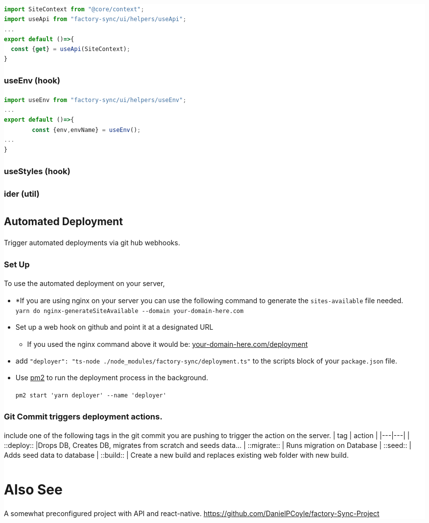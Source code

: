 ```jsx
import SiteContext from "@core/context";
import useApi from "factory-sync/ui/helpers/useApi";
...
export default ()=>{
  const {get} = useApi(SiteContext);
}
```
### useEnv (hook)
```jsx
import useEnv from "factory-sync/ui/helpers/useEnv";
...
export default ()=>{
        const {env,envName} = useEnv();
...
}

```
### useStyles (hook)
```jsx

```

### ider (util)

## Automated Deployment
Trigger automated deployments via git hub webhooks. 

### Set Up
To use the automated deployment on your server,
- \*If you are using nginx on your server you can use the following command to generate the `sites-available` file needed.  
`yarn do nginx-generateSiteAvailable --domain your-domain-here.com`

- Set up a web hook on github and point it at a designated URL
  - If you used the nginx command above it would be: [your-domain-here.com/deployment](your-domain-here.com/deployment)

- add `"deployer": "ts-node ./node_modules/factory-sync/deployment.ts"` to the scripts block of your `package.json` file.

- Use [pm2](https://pm2.keymetrics.io/) to run the deployment process in the background.

  `pm2 start 'yarn deployer' --name 'deployer'`

  
### Git Commit triggers deployment actions.
include one of the following tags in the git commit you are pushing to trigger the action on the server.
| tag  | action  |
|---|---|
|   ::deploy:: |Drops DB, Creates DB, migrates from scratch and seeds data...
|   ::migrate:: | Runs migration on Database
|   ::seed:: | Adds seed data to database
|   ::build:: | Create a new build and replaces existing web folder with new build.


# Also See
A somewhat preconfigured project with API and react-native.
https://github.com/DanielPCoyle/factory-Sync-Project